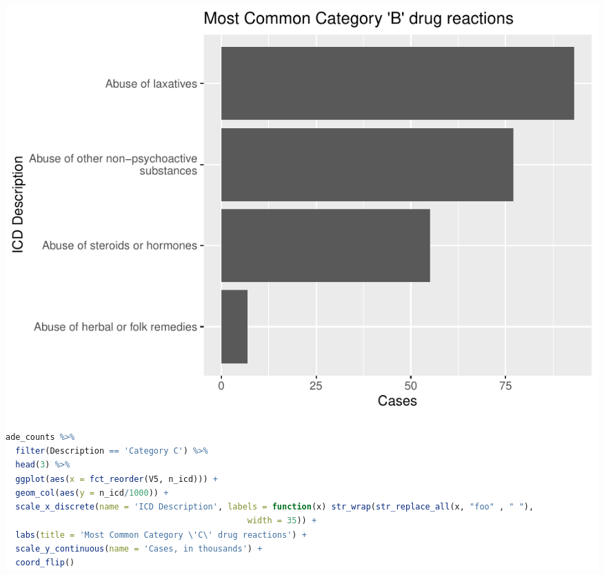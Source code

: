 ![](final-project-paper_files/figure-latex/ade-cat-B-1.pdf) 


```r
ade_counts %>%
  filter(Description == 'Category C') %>%
  head(3) %>%
  ggplot(aes(x = fct_reorder(V5, n_icd))) +
  geom_col(aes(y = n_icd/1000)) + 
  scale_x_discrete(name = 'ICD Description', labels = function(x) str_wrap(str_replace_all(x, "foo" , " "),
                                                 width = 35)) +
  labs(title = 'Most Common Category \'C\' drug reactions') +
  scale_y_continuous(name = 'Cases, in thousands') +
  coord_flip() 
```

